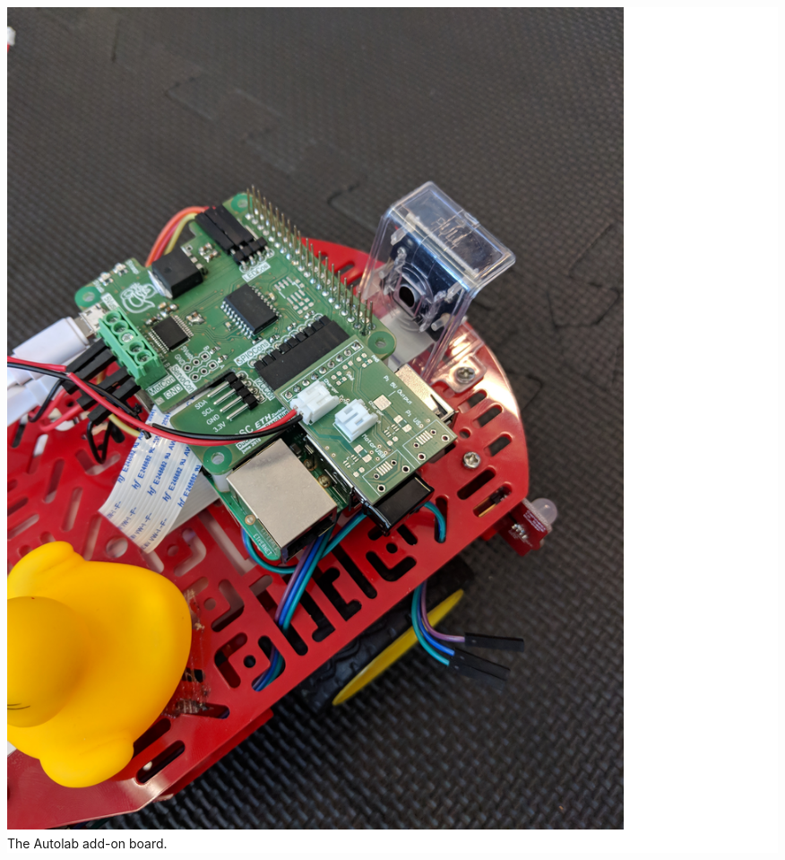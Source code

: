<img src="images/plugged_addon_board.jpg" style="width: 80%"/>
<figcaption>
The Autolab add-on board.
</figcaption>
</div>

